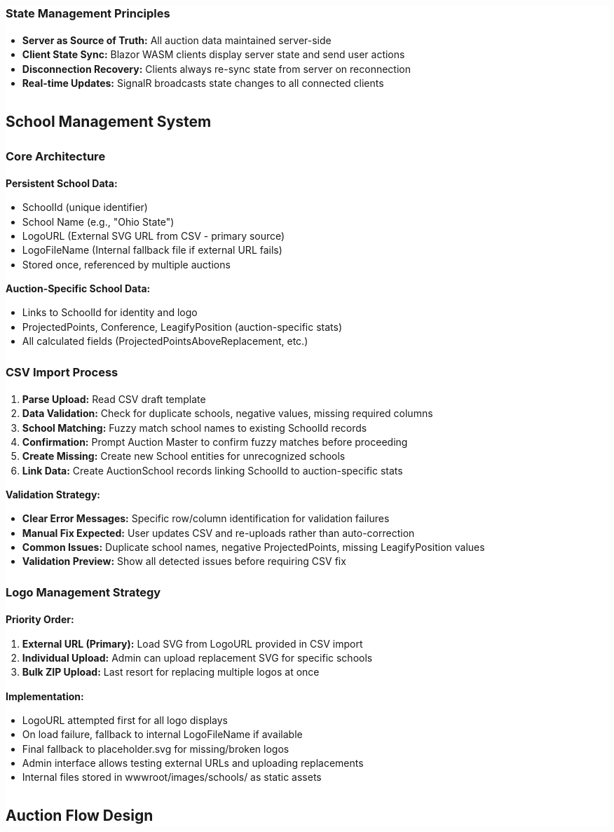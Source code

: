 ### State Management Principles
- **Server as Source of Truth:** All auction data maintained server-side
- **Client State Sync:** Blazor WASM clients display server state and send user actions
- **Disconnection Recovery:** Clients always re-sync state from server on reconnection
- **Real-time Updates:** SignalR broadcasts state changes to all connected clients

## School Management System

### Core Architecture
**Persistent School Data:**
- SchoolId (unique identifier)
- School Name (e.g., "Ohio State")
- LogoURL (External SVG URL from CSV - primary source)
- LogoFileName (Internal fallback file if external URL fails)
- Stored once, referenced by multiple auctions

**Auction-Specific School Data:**
- Links to SchoolId for identity and logo
- ProjectedPoints, Conference, LeagifyPosition (auction-specific stats)
- All calculated fields (ProjectedPointsAboveReplacement, etc.)

### CSV Import Process
1. **Parse Upload:** Read CSV draft template
2. **Data Validation:** Check for duplicate schools, negative values, missing required columns
3. **School Matching:** Fuzzy match school names to existing SchoolId records
4. **Confirmation:** Prompt Auction Master to confirm fuzzy matches before proceeding
5. **Create Missing:** Create new School entities for unrecognized schools
6. **Link Data:** Create AuctionSchool records linking SchoolId to auction-specific stats

**Validation Strategy:**
- **Clear Error Messages:** Specific row/column identification for validation failures
- **Manual Fix Expected:** User updates CSV and re-uploads rather than auto-correction
- **Common Issues:** Duplicate school names, negative ProjectedPoints, missing LeagifyPosition values
- **Validation Preview:** Show all detected issues before requiring CSV fix

### Logo Management Strategy
**Priority Order:**
1. **External URL (Primary):** Load SVG from LogoURL provided in CSV import
2. **Individual Upload:** Admin can upload replacement SVG for specific schools
3. **Bulk ZIP Upload:** Last resort for replacing multiple logos at once

**Implementation:**
- LogoURL attempted first for all logo displays
- On load failure, fallback to internal LogoFileName if available
- Final fallback to placeholder.svg for missing/broken logos
- Admin interface allows testing external URLs and uploading replacements
- Internal files stored in wwwroot/images/schools/ as static assets

## Auction Flow Design
